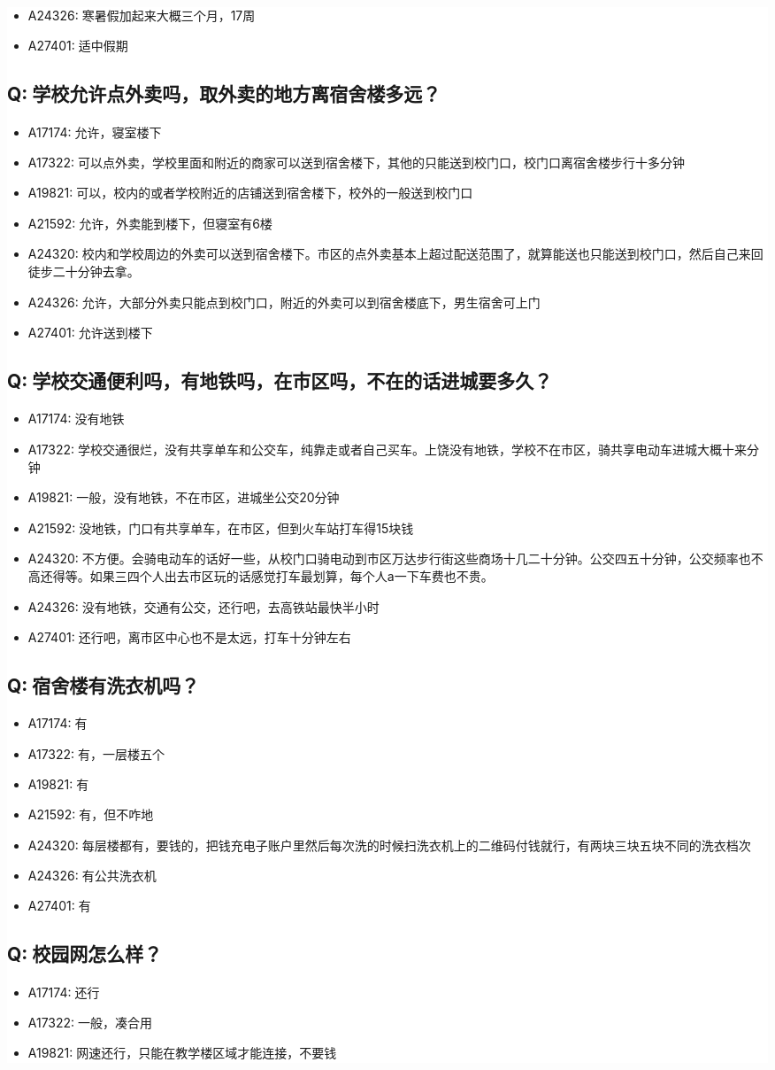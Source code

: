 - A24326: 寒暑假加起来大概三个月，17周

- A27401: 适中假期

## Q: 学校允许点外卖吗，取外卖的地方离宿舍楼多远？

- A17174: 允许，寝室楼下

- A17322: 可以点外卖，学校里面和附近的商家可以送到宿舍楼下，其他的只能送到校门口，校门口离宿舍楼步行十多分钟

- A19821: 可以，校内的或者学校附近的店铺送到宿舍楼下，校外的一般送到校门口

- A21592: 允许，外卖能到楼下，但寝室有6楼

- A24320: 校内和学校周边的外卖可以送到宿舍楼下。市区的点外卖基本上超过配送范围了，就算能送也只能送到校门口，然后自己来回徒步二十分钟去拿。

- A24326: 允许，大部分外卖只能点到校门口，附近的外卖可以到宿舍楼底下，男生宿舍可上门

- A27401: 允许送到楼下

## Q: 学校交通便利吗，有地铁吗，在市区吗，不在的话进城要多久？

- A17174: 没有地铁

- A17322: 学校交通很烂，没有共享单车和公交车，纯靠走或者自己买车。上饶没有地铁，学校不在市区，骑共享电动车进城大概十来分钟

- A19821: 一般，没有地铁，不在市区，进城坐公交20分钟

- A21592: 没地铁，门口有共享单车，在市区，但到火车站打车得15块钱

- A24320: 不方便。会骑电动车的话好一些，从校门口骑电动到市区万达步行街这些商场十几二十分钟。公交四五十分钟，公交频率也不高还得等。如果三四个人出去市区玩的话感觉打车最划算，每个人a一下车费也不贵。

- A24326: 没有地铁，交通有公交，还行吧，去高铁站最快半小时

- A27401: 还行吧，离市区中心也不是太远，打车十分钟左右

## Q: 宿舍楼有洗衣机吗？

- A17174: 有

- A17322: 有，一层楼五个

- A19821: 有

- A21592: 有，但不咋地

- A24320: 每层楼都有，要钱的，把钱充电子账户里然后每次洗的时候扫洗衣机上的二维码付钱就行，有两块三块五块不同的洗衣档次

- A24326: 有公共洗衣机

- A27401: 有

## Q: 校园网怎么样？

- A17174: 还行

- A17322: 一般，凑合用

- A19821: 网速还行，只能在教学楼区域才能连接，不要钱

